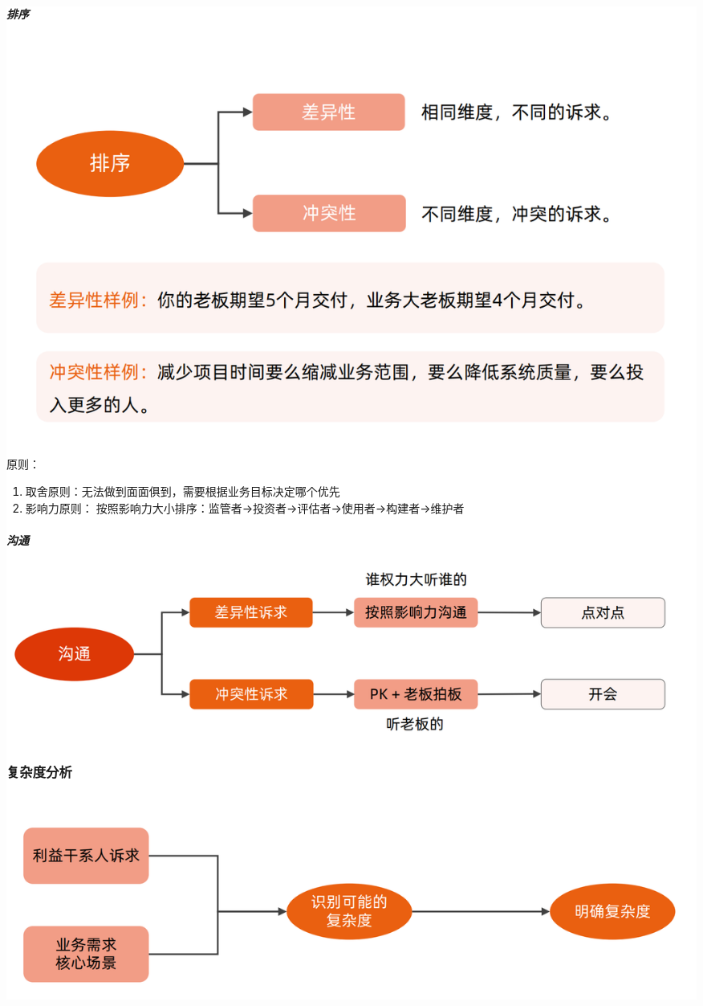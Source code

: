 ##### 排序

![](/medias/assets/architecture/20210721104003.png)

原则：

1. 取舍原则：无法做到面面俱到，需要根据业务目标决定哪个优先
2. 影响力原则： 按照影响力大小排序：监管者->投资者->评估者->使用者->构建者->维护者

##### 沟通

![](/medias/assets/architecture/20210721104325.png)

### 复杂度分析

![](/medias/assets/architecture/20210721104424.png)